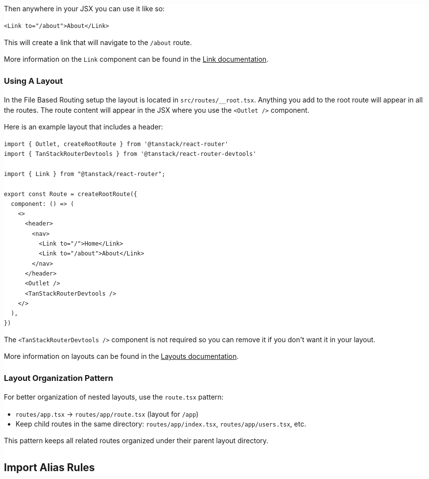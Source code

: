 Then anywhere in your JSX you can use it like so:

```tsx
<Link to="/about">About</Link>
```

This will create a link that will navigate to the `/about` route.

More information on the `Link` component can be found in the [Link documentation](https://tanstack.com/router/v1/docs/framework/react/api/router/linkComponent).

### Using A Layout

In the File Based Routing setup the layout is located in `src/routes/__root.tsx`. Anything you add to the root route will appear in all the routes. The route content will appear in the JSX where you use the `<Outlet />` component.

Here is an example layout that includes a header:

```tsx
import { Outlet, createRootRoute } from '@tanstack/react-router'
import { TanStackRouterDevtools } from '@tanstack/react-router-devtools'

import { Link } from "@tanstack/react-router";

export const Route = createRootRoute({
  component: () => (
    <>
      <header>
        <nav>
          <Link to="/">Home</Link>
          <Link to="/about">About</Link>
        </nav>
      </header>
      <Outlet />
      <TanStackRouterDevtools />
    </>
  ),
})
```

The `<TanStackRouterDevtools />` component is not required so you can remove it if you don't want it in your layout.

More information on layouts can be found in the [Layouts documentation](https://tanstack.com/router/latest/docs/framework/react/guide/routing-concepts#layouts).

### Layout Organization Pattern

For better organization of nested layouts, use the `route.tsx` pattern:

- `routes/app.tsx` → `routes/app/route.tsx` (layout for `/app`)
- Keep child routes in the same directory: `routes/app/index.tsx`, `routes/app/users.tsx`, etc.

This pattern keeps all related routes organized under their parent layout directory.

## Import Alias Rules
